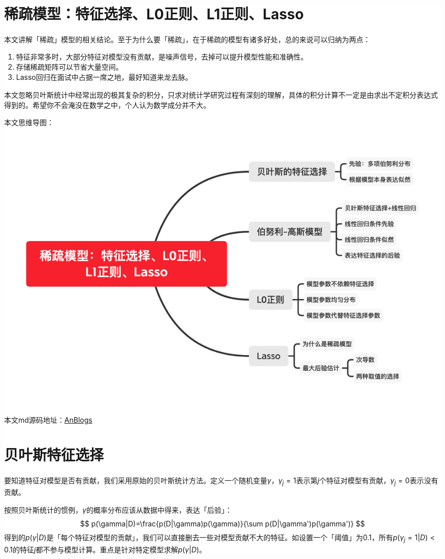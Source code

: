 # 稀疏模型：特征选择、L0正则、L1正则、Lasso

本文讲解「稀疏」模型的相关结论。至于为什么要「稀疏」，在于稀疏的模型有诸多好处，总的来说可以归纳为两点：

1. 特征非常多时，大部分特征对模型没有贡献，是噪声信号，去掉可以提升模型性能和准确性。
2. 存储稀疏矩阵可以节省大量空间。
3. Lasso回归在面试中占据一席之地，最好知道来龙去脉。

本文忽略贝叶斯统计中经常出现的极其复杂的积分，只求对统计学研究过程有深刻的理解，具体的积分计算不一定是由求出不定积分表达式得到的。希望你不会淹没在数学之中，个人认为数学成分并不大。

本文思维导图：

![思维导图](asset/sparse/mind.png)

本文md源码地址：[AnBlogs](https://github.com/Anarion-zuo/AnBlogs/blob/master/统计和机器学习/sparse.md)

# 贝叶斯特征选择

要知道特征对模型是否有贡献，我们采用原始的贝叶斯统计方法。定义一个随机变量$\gamma$，$\gamma_j=1$表示第$j$个特征对模型有贡献，$\gamma_j=0$表示没有贡献。

按照贝叶斯统计的惯例，$\gamma$的概率分布应该从数据中得来，表达「后验」：
$$
p(\gamma|D)=\frac{p(D|\gamma)p(\gamma)}{\sum p(D|\gamma')p(\gamma')}
$$
得到的$p(\gamma|D)$是「每个特征对模型的贡献」，我们可以直接删去一些对模型贡献不大的特征。如设置一个「阈值」为0.1，所有$p(\gamma_j=1|D)<0.1$的特征$j$都不参与模型计算。重点是针对特定模型求解$p(\gamma|D)$。
